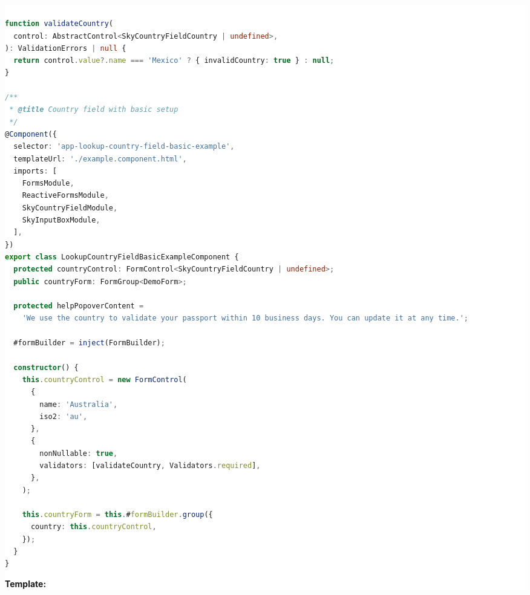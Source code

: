 ```typescript

function validateCountry(
  control: AbstractControl<SkyCountryFieldCountry | undefined>,
): ValidationErrors | null {
  return control.value?.name === 'Mexico' ? { invalidCountry: true } : null;
}

/**
 * @title Country field with basic setup
 */
@Component({
  selector: 'app-lookup-country-field-basic-example',
  templateUrl: './example.component.html',
  imports: [
    FormsModule,
    ReactiveFormsModule,
    SkyCountryFieldModule,
    SkyInputBoxModule,
  ],
})
export class LookupCountryFieldBasicExampleComponent {
  protected countryControl: FormControl<SkyCountryFieldCountry | undefined>;
  public countryForm: FormGroup<DemoForm>;

  protected helpPopoverContent =
    'We use the country to validate your passport within 10 business days. You can update it at any time.';

  #formBuilder = inject(FormBuilder);

  constructor() {
    this.countryControl = new FormControl(
      {
        name: 'Australia',
        iso2: 'au',
      },
      {
        nonNullable: true,
        validators: [validateCountry, Validators.required],
      },
    );

    this.countryForm = this.#formBuilder.group({
      country: this.countryControl,
    });
  }
}

```

**Template:**
